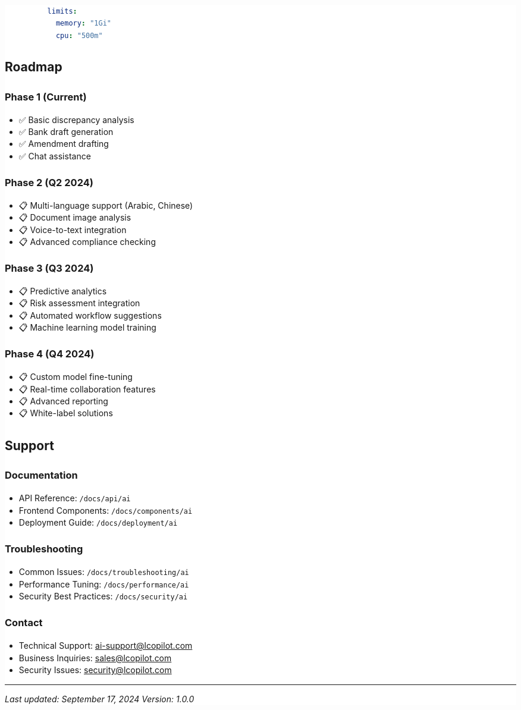 ```yaml
          limits:
            memory: "1Gi"
            cpu: "500m"
```

## Roadmap

### Phase 1 (Current)
- ✅ Basic discrepancy analysis
- ✅ Bank draft generation
- ✅ Amendment drafting
- ✅ Chat assistance

### Phase 2 (Q2 2024)
- 📋 Multi-language support (Arabic, Chinese)
- 📋 Document image analysis
- 📋 Voice-to-text integration
- 📋 Advanced compliance checking

### Phase 3 (Q3 2024)
- 📋 Predictive analytics
- 📋 Risk assessment integration
- 📋 Automated workflow suggestions
- 📋 Machine learning model training

### Phase 4 (Q4 2024)
- 📋 Custom model fine-tuning
- 📋 Real-time collaboration features
- 📋 Advanced reporting
- 📋 White-label solutions

## Support

### Documentation
- API Reference: `/docs/api/ai`
- Frontend Components: `/docs/components/ai`
- Deployment Guide: `/docs/deployment/ai`

### Troubleshooting
- Common Issues: `/docs/troubleshooting/ai`
- Performance Tuning: `/docs/performance/ai`
- Security Best Practices: `/docs/security/ai`

### Contact
- Technical Support: ai-support@lcopilot.com
- Business Inquiries: sales@lcopilot.com
- Security Issues: security@lcopilot.com

---

*Last updated: September 17, 2024*
*Version: 1.0.0*